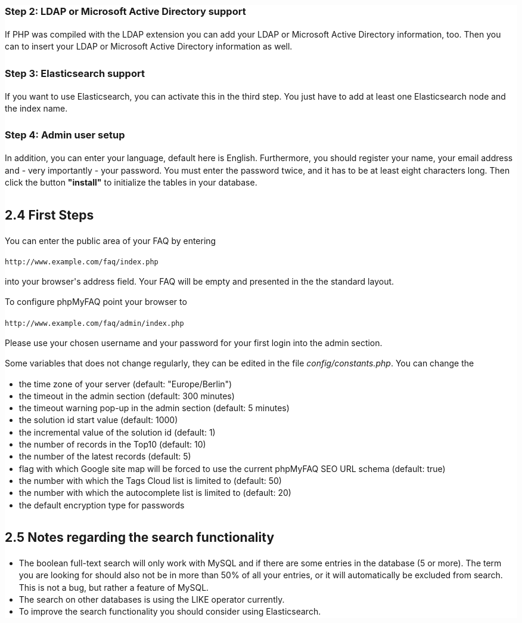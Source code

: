 ### Step 2: LDAP or Microsoft Active Directory support

If PHP was compiled with the LDAP extension you can add your LDAP or Microsoft Active Directory information, too. Then
you can to insert your LDAP or Microsoft Active Directory information as well.

### Step 3: Elasticsearch support

If you want to use Elasticsearch, you can activate this in the third step. You just have to add at least one
Elasticsearch node and the index name.

### Step 4: Admin user setup

In addition, you can enter your language, default here is English. Furthermore, you should register your name, your
email address and - very importantly - your password. You must enter the password twice, and it has to be at least eight
characters long. Then click the button **"install"** to initialize the tables in your database.

## 2.4 First Steps

You can enter the public area of your FAQ by entering

`http://www.example.com/faq/index.php`

into your browser's address field. Your FAQ will be empty and presented in the the standard layout.

To configure phpMyFAQ point your browser to

`http://www.example.com/faq/admin/index.php`

Please use your chosen username and your password for your first login into the admin section.

Some variables that does not change regularly, they can be edited in the file _config/constants.php_. You can change
the

- the time zone of your server (default: "Europe/Berlin")
- the timeout in the admin section (default: 300 minutes)
- the timeout warning pop-up in the admin section (default: 5 minutes)
- the solution id start value (default: 1000)
- the incremental value of the solution id (default: 1)
- the number of records in the Top10 (default: 10)
- the number of the latest records (default: 5)
- flag with which Google site map will be forced to use the current phpMyFAQ SEO URL schema (default: true)
- the number with which the Tags Cloud list is limited to (default: 50)
- the number with which the autocomplete list is limited to (default: 20)
- the default encryption type for passwords

## 2.5 Notes regarding the search functionality

- The boolean full-text search will only work with MySQL and if there are some entries in the database (5 or more).
  The term you are looking for should also not be in more than 50% of all your entries, or it will automatically be
  excluded from search. This is not a bug, but rather a feature of MySQL.
- The search on other databases is using the LIKE operator currently.
- To improve the search functionality you should consider using Elasticsearch.
